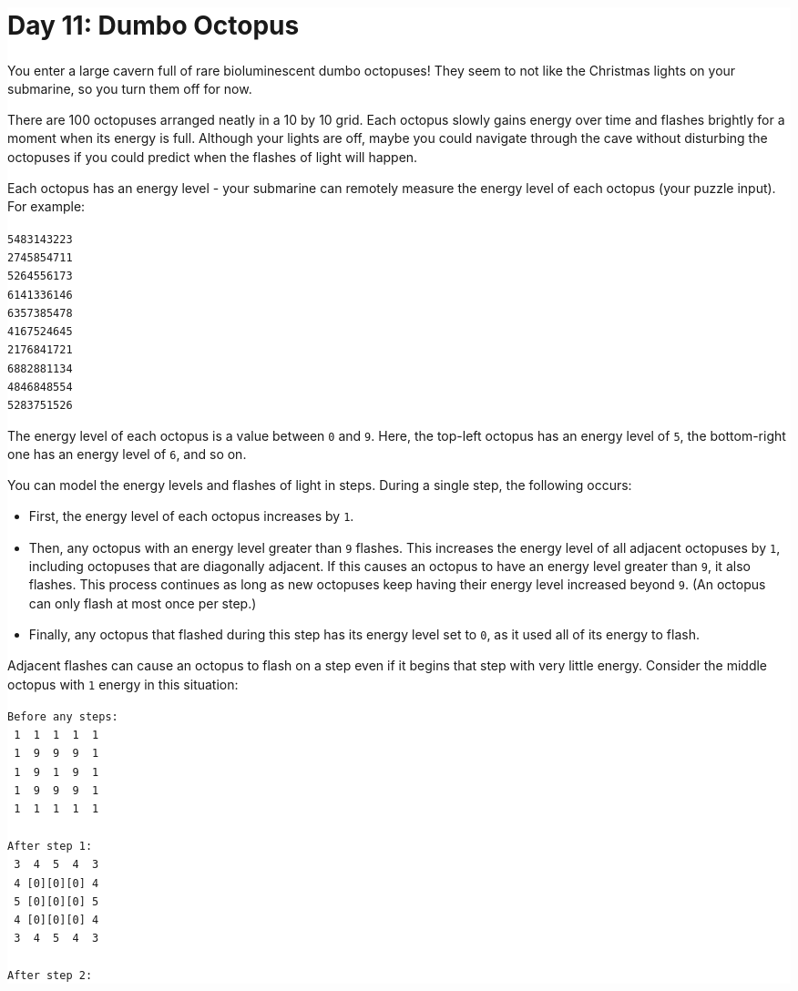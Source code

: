 # Day 11: Dumbo Octopus

You enter a large cavern full of rare bioluminescent dumbo octopuses! They seem
to not like the Christmas lights on your submarine, so you turn them off for
now.

There are 100 octopuses arranged neatly in a 10 by 10 grid. Each octopus slowly
gains energy over time and flashes brightly for a moment when its energy is
full. Although your lights are off, maybe you could navigate through the cave
without disturbing the octopuses if you could predict when the flashes of light
will happen.

Each octopus has an energy level - your submarine can remotely measure the
energy level of each octopus (your puzzle input). For example:

```
5483143223
2745854711
5264556173
6141336146
6357385478
4167524645
2176841721
6882881134
4846848554
5283751526
```

The energy level of each octopus is a value between `0` and `9`. Here, the
top-left octopus has an energy level of `5`, the bottom-right one has an energy
level of `6`, and so on.

You can model the energy levels and flashes of light in steps. During a single
step, the following occurs:

- First, the energy level of each octopus increases by `1`.

- Then, any octopus with an energy level greater than `9` flashes. This
  increases the energy level of all adjacent octopuses by `1`, including
  octopuses that are diagonally adjacent. If this causes an octopus to have an
  energy level greater than `9`, it also flashes. This process continues as long
  as new octopuses keep having their energy level increased beyond `9`. (An
  octopus can only flash at most once per step.)

- Finally, any octopus that flashed during this step has its energy level set to
  `0`, as it used all of its energy to flash.

Adjacent flashes can cause an octopus to flash on a step even if it begins that
step with very little energy. Consider the middle octopus with `1` energy in
this situation:

```
Before any steps:
 1  1  1  1  1
 1  9  9  9  1
 1  9  1  9  1
 1  9  9  9  1
 1  1  1  1  1

After step 1:
 3  4  5  4  3
 4 [0][0][0] 4
 5 [0][0][0] 5
 4 [0][0][0] 4
 3  4  5  4  3

After step 2:
```